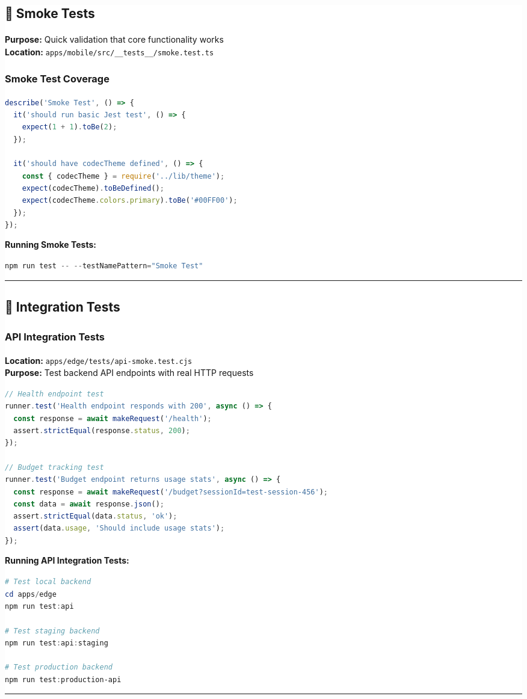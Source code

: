
## 💨 **Smoke Tests**

**Purpose:** Quick validation that core functionality works  
**Location:** `apps/mobile/src/__tests__/smoke.test.ts`

### **Smoke Test Coverage**

```typescript
describe('Smoke Test', () => {
  it('should run basic Jest test', () => {
    expect(1 + 1).toBe(2);
  });

  it('should have codecTheme defined', () => {
    const { codecTheme } = require('../lib/theme');
    expect(codecTheme).toBeDefined();
    expect(codecTheme.colors.primary).toBe('#00FF00');
  });
});
```

**Running Smoke Tests:**
```powershell
npm run test -- --testNamePattern="Smoke Test"
```

---

## 🔗 **Integration Tests**

### **API Integration Tests**
**Location:** `apps/edge/tests/api-smoke.test.cjs`  
**Purpose:** Test backend API endpoints with real HTTP requests

```javascript
// Health endpoint test
runner.test('Health endpoint responds with 200', async () => {
  const response = await makeRequest('/health');
  assert.strictEqual(response.status, 200);
});

// Budget tracking test
runner.test('Budget endpoint returns usage stats', async () => {
  const response = await makeRequest('/budget?sessionId=test-session-456');
  const data = await response.json();
  assert.strictEqual(data.status, 'ok');
  assert(data.usage, 'Should include usage stats');
});
```

**Running API Integration Tests:**
```powershell
# Test local backend
cd apps/edge
npm run test:api

# Test staging backend
npm run test:api:staging

# Test production backend  
npm run test:production-api
```

---
